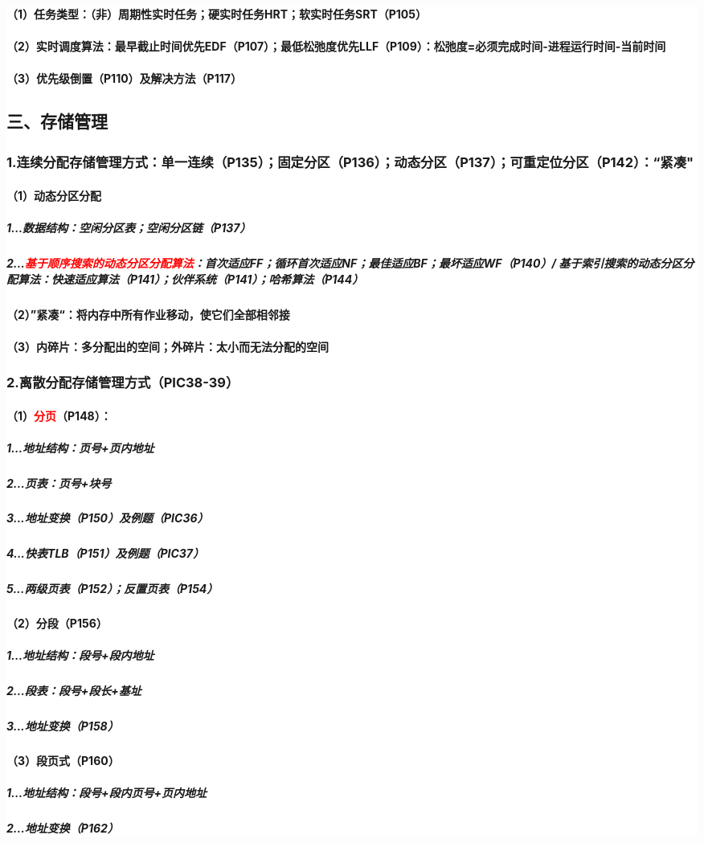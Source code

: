 #### （1）任务类型：（非）周期性实时任务；硬实时任务HRT；软实时任务SRT（P105）

#### （2）实时调度算法：最早截止时间优先EDF（P107）；最低松弛度优先LLF（P109）：松弛度=必须完成时间-进程运行时间-当前时间

#### （3）优先级倒置（P110）及解决方法（P117）

## 三、存储管理

### 1.连续分配存储管理方式：单一连续（P135）；固定分区（P136）；动态分区（P137）；可重定位分区（P142）：“紧凑"

#### （1）动态分区分配

##### 1...数据结构：空闲分区表；空闲分区链（P137）

##### 2...<font color=red>基于顺序搜索的动态分区分配算法</font>：首次适应FF；循环首次适应NF；最佳适应BF；最坏适应WF（P140）/ 基于索引搜索的动态分区分配算法：快速适应算法（P141）；伙伴系统（P141）；哈希算法（P144）

#### （2）”紧凑“：将内存中所有作业移动，使它们全部相邻接

#### （3）内碎片：多分配出的空间；外碎片：太小而无法分配的空间

### 2.离散分配存储管理方式（PIC38-39）

#### （1）<font color=red>分页</font>（P148）：

##### 1...地址结构：页号+页内地址

##### 2...页表：页号+块号

##### 3...地址变换（P150）及例题（PIC36） 

##### 4...快表TLB（P151）及例题（PIC37）

##### 5...两级页表（P152）；反置页表（P154）

#### （2）分段（P156）

##### 1...地址结构：段号+段内地址

##### 2...段表：段号+段长+基址

##### 3...地址变换（P158）

#### （3）段页式（P160）

##### 1...地址结构：段号+段内页号+页内地址

##### 2...地址变换（P162）
